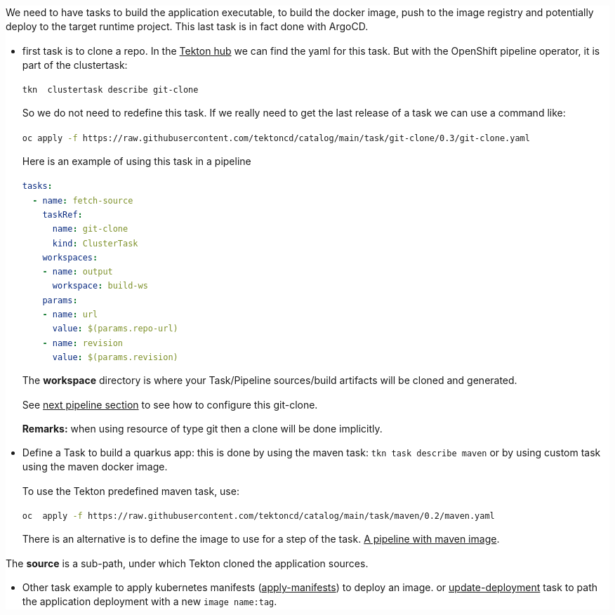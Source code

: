 We need to have tasks to build the application executable, to build the docker image, push to the image registry and
potentially deploy to the target runtime project. This last task is in fact done with ArgoCD.

* first task is to clone a repo. In the [Tekton hub](https://hub.tekton.dev/) we can find the yaml for this task. But with the OpenShift pipeline operator, it is part of the clustertask:

  ```sh
  tkn  clustertask describe git-clone
  ```
  So we do not need to redefine this task. If we really need to get the last release of a task we can use a command like:

  ```sh
  oc apply -f https://raw.githubusercontent.com/tektoncd/catalog/main/task/git-clone/0.3/git-clone.yaml
  ```

  Here is an example of using this task in a pipeline

  ```yaml
  tasks:
    - name: fetch-source
      taskRef:
        name: git-clone
        kind: ClusterTask
      workspaces:
      - name: output
        workspace: build-ws
      params:
      - name: url
        value: $(params.repo-url)
      - name: revision
        value: $(params.revision)
  ```

  The **workspace** directory is where your Task/Pipeline sources/build artifacts will be cloned and generated. 
  
  See [next pipeline section](#create-pipeline) to see how to configure this git-clone.

  **Remarks:** when using resource of type git then a clone will be done implicitly.

* Define a Task to build a quarkus app: this is done by using the maven task: `tkn task describe maven` or by using
custom task using the maven docker image. 

  To use the Tekton predefined maven task, use:

  ```sh
  oc  apply -f https://raw.githubusercontent.com/tektoncd/catalog/main/task/maven/0.2/maven.yaml
  ```

  There is an alternative is to define the image to use for a step of the task. [A pipeline with maven image]().

The **source** is a sub-path, under which Tekton cloned the application sources.

* Other task example to apply kubernetes manifests ([apply-manifests](https://raw.githubusercontent.com/openshift/pipelines-tutorial/pipelines-1.4/01_pipeline/01_apply_manifest_task.yaml)) to deploy an image.
or [update-deployment](https://raw.githubusercontent.com/openshift/pipelines-tutorial/pipelines-1.4/01_pipeline/02_update_deployment_task.yaml) task to path the application deployment with a new `image name:tag`.
